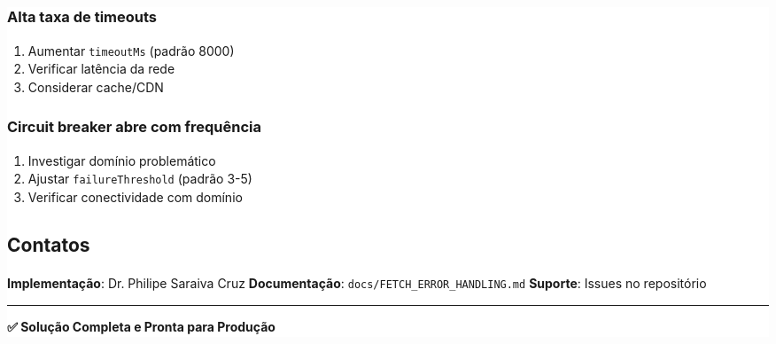 ### Alta taxa de timeouts
1. Aumentar `timeoutMs` (padrão 8000)
2. Verificar latência da rede
3. Considerar cache/CDN

### Circuit breaker abre com frequência
1. Investigar domínio problemático
2. Ajustar `failureThreshold` (padrão 3-5)
3. Verificar conectividade com domínio

## Contatos

**Implementação**: Dr. Philipe Saraiva Cruz
**Documentação**: `docs/FETCH_ERROR_HANDLING.md`
**Suporte**: Issues no repositório

---

**✅ Solução Completa e Pronta para Produção**

